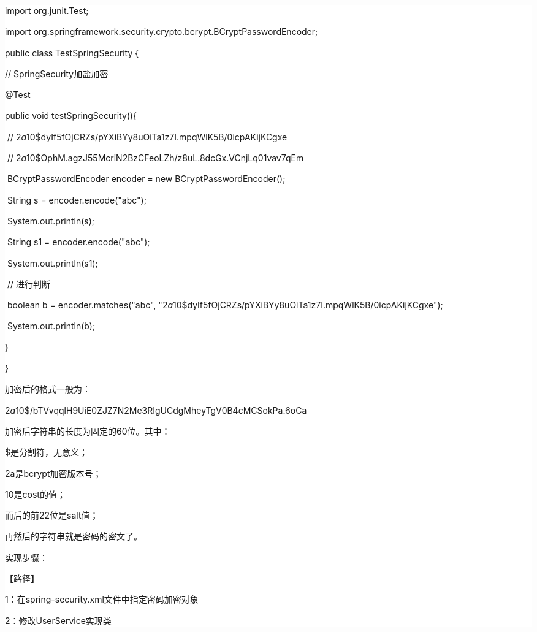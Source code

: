 
import org.junit.Test;

import org.springframework.security.crypto.bcrypt.BCryptPasswordEncoder;

 

public class TestSpringSecurity {

  // SpringSecurity加盐加密

  @Test

  public void testSpringSecurity(){

​    // $2a$10$dyIf5fOjCRZs/pYXiBYy8uOiTa1z7I.mpqWlK5B/0icpAKijKCgxe

​    // $2a$10$OphM.agzJ55McriN2BzCFeoLZh/z8uL.8dcGx.VCnjLq01vav7qEm

 

​    BCryptPasswordEncoder encoder = new BCryptPasswordEncoder();

​    String s = encoder.encode("abc");

​    System.out.println(s);

​    String s1 = encoder.encode("abc");

​    System.out.println(s1);

 

​    // 进行判断

​    boolean b = encoder.matches("abc", "$2a$10$dyIf5fOjCRZs/pYXiBYy8uOiTa1z7I.mpqWlK5B/0icpAKijKCgxe");

​    System.out.println(b);

  }

}

加密后的格式一般为：

$2a$10$/bTVvqqlH9UiE0ZJZ7N2Me3RIgUCdgMheyTgV0B4cMCSokPa.6oCa

加密后字符串的长度为固定的60位。其中：

$是分割符，无意义；

2a是bcrypt加密版本号；

10是cost的值；

而后的前22位是salt值；

再然后的字符串就是密码的密文了。

实现步骤：

【路径】

1：在spring-security.xml文件中指定密码加密对象

2：修改UserService实现类
